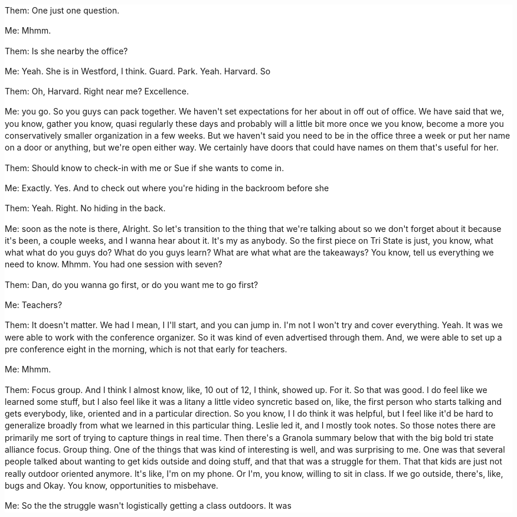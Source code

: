 Them: One just one question.

Me: Mhmm.

Them: Is she nearby the office?

Me: Yeah. She is in Westford, I think. Guard. Park. Yeah. Harvard. So

Them: Oh, Harvard. Right near me? Excellence.

Me: you go. So you guys can pack together. We haven't set expectations for her about in off out of office. We have said that we, you know, gather you know, quasi regularly these days and probably will a little bit more once we you know, become a more you conservatively smaller organization in a few weeks. But we haven't said you need to be in the office three a week or put her name on a door or anything, but we're open either way. We certainly have doors that could have names on them that's useful for her.

Them: Should know to check\-in with me or Sue if she wants to come in.

Me: Exactly. Yes. And to check out where you're hiding in the backroom before she

Them: Yeah. Right. No hiding in the back.

Me: soon as the note is there, Alright. So let's transition to the thing that we're talking about so we don't forget about it because it's been, a couple weeks, and I wanna hear about it. It's my as anybody. So the first piece on Tri State is just, you know, what what what do you guys do? What do you guys learn? What are what what are the takeaways? You know, tell us everything we need to know. Mhmm. You had one session with seven?

Them: Dan, do you wanna go first, or do you want me to go first?

Me: Teachers?

Them: It doesn't matter. We had I mean, I I'll start, and you can jump in. I'm not I won't try and cover everything. Yeah. It was we were able to work with the conference organizer. So it was kind of even advertised through them. And, we were able to set up a pre conference eight in the morning, which is not that early for teachers.

Me: Mhmm.

Them: Focus group. And I think I almost know, like, 10 out of 12, I think, showed up. For it. So that was good. I do feel like we learned some stuff, but I also feel like it was a litany a little video syncretic based on, like, the first person who starts talking and gets everybody, like, oriented and in a particular direction. So you know, I I do think it was helpful, but I feel like it'd be hard to generalize broadly from what we learned in this particular thing. Leslie led it, and I mostly took notes. So those notes there are primarily me sort of trying to capture things in real time. Then there's a Granola summary below that with the big bold tri state alliance focus. Group thing. One of the things that was kind of interesting is well, and was surprising to me. One was that several people talked about wanting to get kids outside and doing stuff, and that that was a struggle for them. That that kids are just not really outdoor oriented anymore. It's like, I'm on my phone. Or I'm, you know, willing to sit in class. If we go outside, there's, like, bugs and Okay. You know, opportunities to misbehave.

Me: So the the struggle wasn't logistically getting a class outdoors. It was
